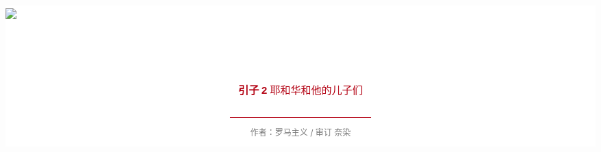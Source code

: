 </strong>
<span style="color: rgb(63, 63, 63);font-size: 14px;letter-spacing: 0px;text-align: justify;">
<strong style="text-align: center;max-width: 100%;color: rgb(62, 62, 62);font-size: 16px;line-height: 28px;box-sizing: border-box !important;word-wrap: break-word !important;">
<span style="max-width: 100%;line-height: 1.75em;font-size: 15px;color: rgb(171, 25, 66);box-sizing: border-box !important;word-wrap: break-word !important;">
<img class="__bg_gif" data-ratio="1" data-src="" data-type="gif" data-w="55" src="{{ '/img/Lvm6UAoJibrPSpmCibhhCBJZPkVpfdWyX70O52xg1EwsryTeJTmqXGseOzQ6xYg6xHhrnhsZhvibu6nauFGXHEINg.gif' | prepend: site.img | replace: '//','/' }}" style="box-sizing: border-box !important;word-wrap: break-word !important;visibility: visible !important;width: auto !important;" width="auto"/>
</span>
</strong>
</span>
</span>
</strong>
</p>
</section>
<section class="xmt-style-block" data-id="13006" data-style-type="1" data-tools="新媒体排版" style="white-space: normal;">
<section class="KolEditor" data-css="border-color: initial;border-style: none;border-width: 0px;margin-top: 20px;padding: 0px" style="margin-top: 20px;border-color: initial;border-style: none;border-width: 0px;">
<section data-css="border-color: initial;border-style: none;border-width: 0px;position: static" style="border-color: initial;border-style: none;border-width: 0px;text-align: center;">
<p style="border-color: initial;border-style: initial;border-width: 0px;letter-spacing: 1px;">
<br/>
</p>
<section data-css="color: inherit;display: inline-block" style="color: inherit;display: inline-block;">
<section class="active brush" data-css="border-bottom-style: solid;border-bottom-width: 1px;border-color: rgb(255,140,0);color: rgb(255,140,0);font-size: 1.8em;line-height: 1;margin-top: 0.2em;padding-bottom: 5px;padding-left: 0.5em;padding-right: 0.5em" style="margin-top: 0.2em;padding-right: 0.5em;padding-bottom: 5px;padding-left: 0.5em;border-bottom: 1px solid rgb(179, 1, 18);border-top-color: rgb(179, 1, 18);border-right-color: rgb(179, 1, 18);border-left-color: rgb(179, 1, 18);color: rgb(179, 1, 18);font-size: 1.8em;line-height: 1;">
<p data-css="color: rgb(255,140,0);font-size:1em" style="font-size: 1em;">
<strong>
<span style="font-size: 15px;">
                引子
                <span style="font-family: 微软雅黑, sans-serif;">
                 2
                </span>
</span>
</strong>
<span style="font-size: 15px;">
<strong>
<span style="font-family: 微软雅黑, sans-serif;">
</span>
</strong>
<span style="font-family: 微软雅黑, sans-serif;">
                耶和华和他的儿子们
               </span>
</span>
</p>
</section>
<section data-css="border-color: rgb(33, 33, 34);color: rgb(33, 33, 34);font-size: 1em;line-height: 1;margin: 5px 1em" style="margin: 5px 1em;border-color: rgb(179, 1, 18);color: rgb(179, 1, 18);font-size: 1em;line-height: 1;">
<p class="active brush" data-css="color: rgb(121,121,121);font-family: " style="color: rgb(121, 121, 121);">
<span style="font-size: 12px;">
               作者：罗马主义 /
               <span style="font-family: 微软雅黑, sans-serif;">
                审订 奈染
               </span>
</span>